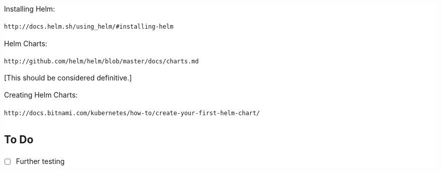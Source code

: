 Installing Helm:

    http://docs.helm.sh/using_helm/#installing-helm

Helm Charts:

    http://github.com/helm/helm/blob/master/docs/charts.md

[This should be considered definitive.]

Creating Helm Charts:

    http://docs.bitnami.com/kubernetes/how-to/create-your-first-helm-chart/

## To Do

- [ ] Further testing
